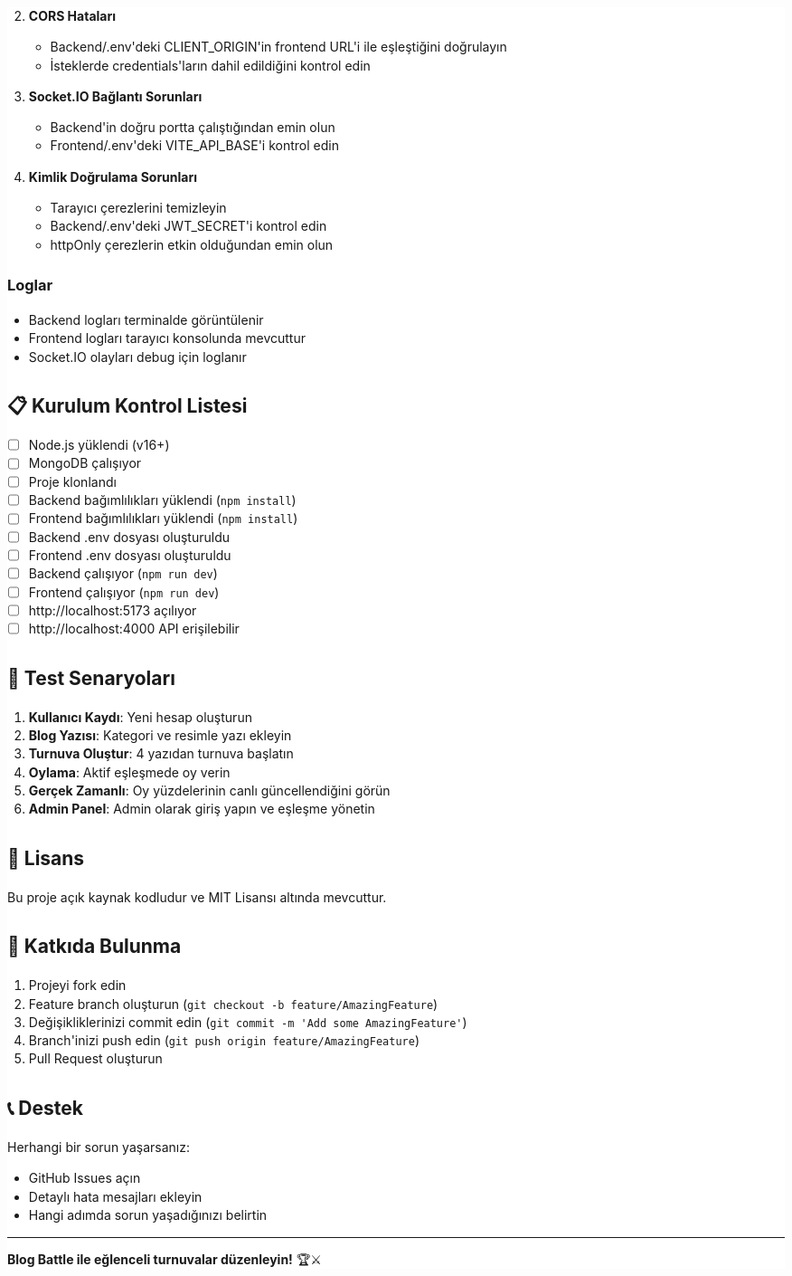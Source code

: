 2. **CORS Hataları**
   - Backend/.env'deki CLIENT_ORIGIN'in frontend URL'i ile eşleştiğini doğrulayın
   - İsteklerde credentials'ların dahil edildiğini kontrol edin

3. **Socket.IO Bağlantı Sorunları**
   - Backend'in doğru portta çalıştığından emin olun
   - Frontend/.env'deki VITE_API_BASE'i kontrol edin

4. **Kimlik Doğrulama Sorunları**
   - Tarayıcı çerezlerini temizleyin
   - Backend/.env'deki JWT_SECRET'i kontrol edin
   - httpOnly çerezlerin etkin olduğundan emin olun

### Loglar
- Backend logları terminalde görüntülenir
- Frontend logları tarayıcı konsolunda mevcuttur
- Socket.IO olayları debug için loglanır

## 📋 Kurulum Kontrol Listesi

- [ ] Node.js yüklendi (v16+)
- [ ] MongoDB çalışıyor
- [ ] Proje klonlandı
- [ ] Backend bağımlılıkları yüklendi (`npm install`)
- [ ] Frontend bağımlılıkları yüklendi (`npm install`)
- [ ] Backend .env dosyası oluşturuldu
- [ ] Frontend .env dosyası oluşturuldu
- [ ] Backend çalışıyor (`npm run dev`)
- [ ] Frontend çalışıyor (`npm run dev`)
- [ ] http://localhost:5173 açılıyor
- [ ] http://localhost:4000 API erişilebilir

## 🎯 Test Senaryoları

1. **Kullanıcı Kaydı**: Yeni hesap oluşturun
2. **Blog Yazısı**: Kategori ve resimle yazı ekleyin
3. **Turnuva Oluştur**: 4 yazıdan turnuva başlatın
4. **Oylama**: Aktif eşleşmede oy verin
5. **Gerçek Zamanlı**: Oy yüzdelerinin canlı güncellendiğini görün
6. **Admin Panel**: Admin olarak giriş yapın ve eşleşme yönetin

## 📄 Lisans

Bu proje açık kaynak kodludur ve MIT Lisansı altında mevcuttur.

## 🤝 Katkıda Bulunma

1. Projeyi fork edin
2. Feature branch oluşturun (`git checkout -b feature/AmazingFeature`)
3. Değişikliklerinizi commit edin (`git commit -m 'Add some AmazingFeature'`)
4. Branch'inizi push edin (`git push origin feature/AmazingFeature`)
5. Pull Request oluşturun

## 📞 Destek

Herhangi bir sorun yaşarsanız:
- GitHub Issues açın
- Detaylı hata mesajları ekleyin
- Hangi adımda sorun yaşadığınızı belirtin

---

**Blog Battle ile eğlenceli turnuvalar düzenleyin!** 🏆⚔️
